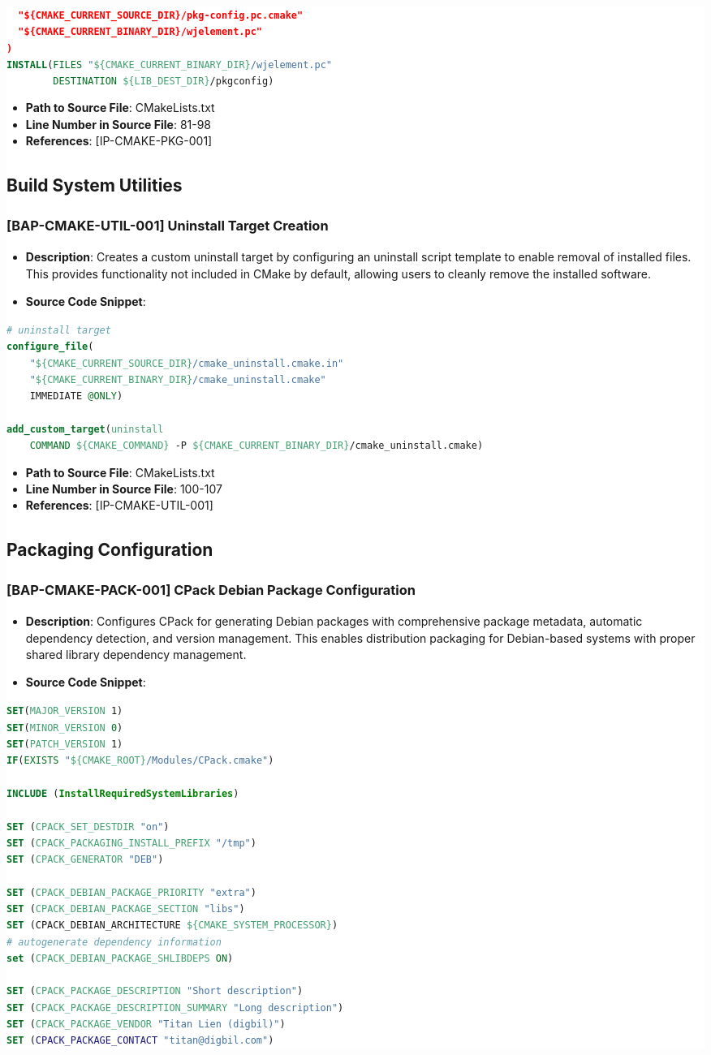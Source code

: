 ```cmake
  "${CMAKE_CURRENT_SOURCE_DIR}/pkg-config.pc.cmake"
  "${CMAKE_CURRENT_BINARY_DIR}/wjelement.pc"
)
INSTALL(FILES "${CMAKE_CURRENT_BINARY_DIR}/wjelement.pc"
        DESTINATION ${LIB_DEST_DIR}/pkgconfig)
```

- **Path to Source File**: CMakeLists.txt
- **Line Number in Source File**: 81-98
- **References**: [IP-CMAKE-PKG-001]

## Build System Utilities

### [BAP-CMAKE-UTIL-001] Uninstall Target Creation
- **Description**: Creates a custom uninstall target by configuring an uninstall script template to enable removal of installed files. This provides functionality not included in CMake by default, allowing users to cleanly remove the installed software.

- **Source Code Snippet**:
```cmake
# uninstall target
configure_file(
    "${CMAKE_CURRENT_SOURCE_DIR}/cmake_uninstall.cmake.in"
    "${CMAKE_CURRENT_BINARY_DIR}/cmake_uninstall.cmake"
    IMMEDIATE @ONLY)

add_custom_target(uninstall
    COMMAND ${CMAKE_COMMAND} -P ${CMAKE_CURRENT_BINARY_DIR}/cmake_uninstall.cmake)
```

- **Path to Source File**: CMakeLists.txt
- **Line Number in Source File**: 100-107
- **References**: [IP-CMAKE-UTIL-001]

## Packaging Configuration

### [BAP-CMAKE-PACK-001] CPack Debian Package Configuration
- **Description**: Configures CPack for generating Debian packages with comprehensive package metadata, automatic dependency detection, and version management. This enables distribution packaging for Debian-based systems with proper shared library dependency management.

- **Source Code Snippet**:
```cmake
SET(MAJOR_VERSION 1)
SET(MINOR_VERSION 0)
SET(PATCH_VERSION 1)
IF(EXISTS "${CMAKE_ROOT}/Modules/CPack.cmake")

INCLUDE (InstallRequiredSystemLibraries)

SET (CPACK_SET_DESTDIR "on")
SET (CPACK_PACKAGING_INSTALL_PREFIX "/tmp")
SET (CPACK_GENERATOR "DEB")

SET (CPACK_DEBIAN_PACKAGE_PRIORITY "extra")
SET (CPACK_DEBIAN_PACKAGE_SECTION "libs")
SET (CPACK_DEBIAN_ARCHITECTURE ${CMAKE_SYSTEM_PROCESSOR})
# autogenerate dependency information
set (CPACK_DEBIAN_PACKAGE_SHLIBDEPS ON)

SET (CPACK_PACKAGE_DESCRIPTION "Short description")
SET (CPACK_PACKAGE_DESCRIPTION_SUMMARY "Long description")
SET (CPACK_PACKAGE_VENDOR "Titan Lien (digbil)")
SET (CPACK_PACKAGE_CONTACT "titan@digbil.com")
```